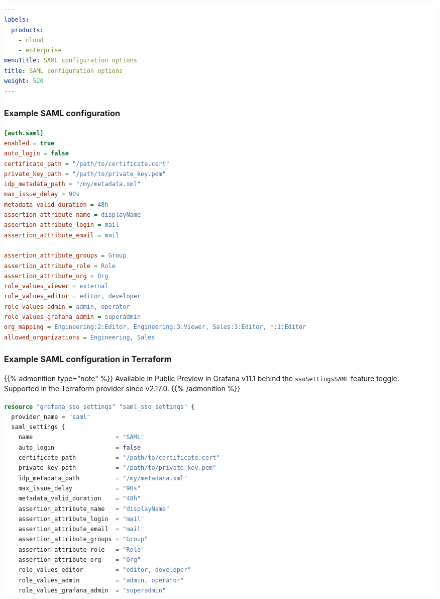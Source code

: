 ```yaml
---
labels:
  products:
    - cloud
    - enterprise
menuTitle: SAML configuration options
title: SAML configuration options
weight: 520
---
```


### Example SAML configuration

```ini
[auth.saml]
enabled = true
auto_login = false
certificate_path = "/path/to/certificate.cert"
private_key_path = "/path/to/private_key.pem"
idp_metadata_path = "/my/metadata.xml"
max_issue_delay = 90s
metadata_valid_duration = 48h
assertion_attribute_name = displayName
assertion_attribute_login = mail
assertion_attribute_email = mail

assertion_attribute_groups = Group
assertion_attribute_role = Role
assertion_attribute_org = Org
role_values_viewer = external
role_values_editor = editor, developer
role_values_admin = admin, operator
role_values_grafana_admin = superadmin
org_mapping = Engineering:2:Editor, Engineering:3:Viewer, Sales:3:Editor, *:1:Editor
allowed_organizations = Engineering, Sales
```

### Example SAML configuration in Terraform

{{% admonition type="note" %}}
Available in Public Preview in Grafana v11.1 behind the `ssoSettingsSAML` feature toggle. Supported in the Terraform provider since v2.17.0.
{{% /admonition %}}

```terraform
resource "grafana_sso_settings" "saml_sso_settings" {
  provider_name = "saml"
  saml_settings {
    name                       = "SAML"
    auto_login                 = false
    certificate_path           = "/path/to/certificate.cert"
    private_key_path           = "/path/to/private_key.pem"
    idp_metadata_path          = "/my/metadata.xml"
    max_issue_delay            = "90s"
    metadata_valid_duration    = "48h"
    assertion_attribute_name   = "displayName"
    assertion_attribute_login  = "mail"
    assertion_attribute_email  = "mail"
    assertion_attribute_groups = "Group"
    assertion_attribute_role   = "Role"
    assertion_attribute_org    = "Org"
    role_values_editor         = "editor, developer"
    role_values_admin          = "admin, operator"
    role_values_grafana_admin  = "superadmin"
```